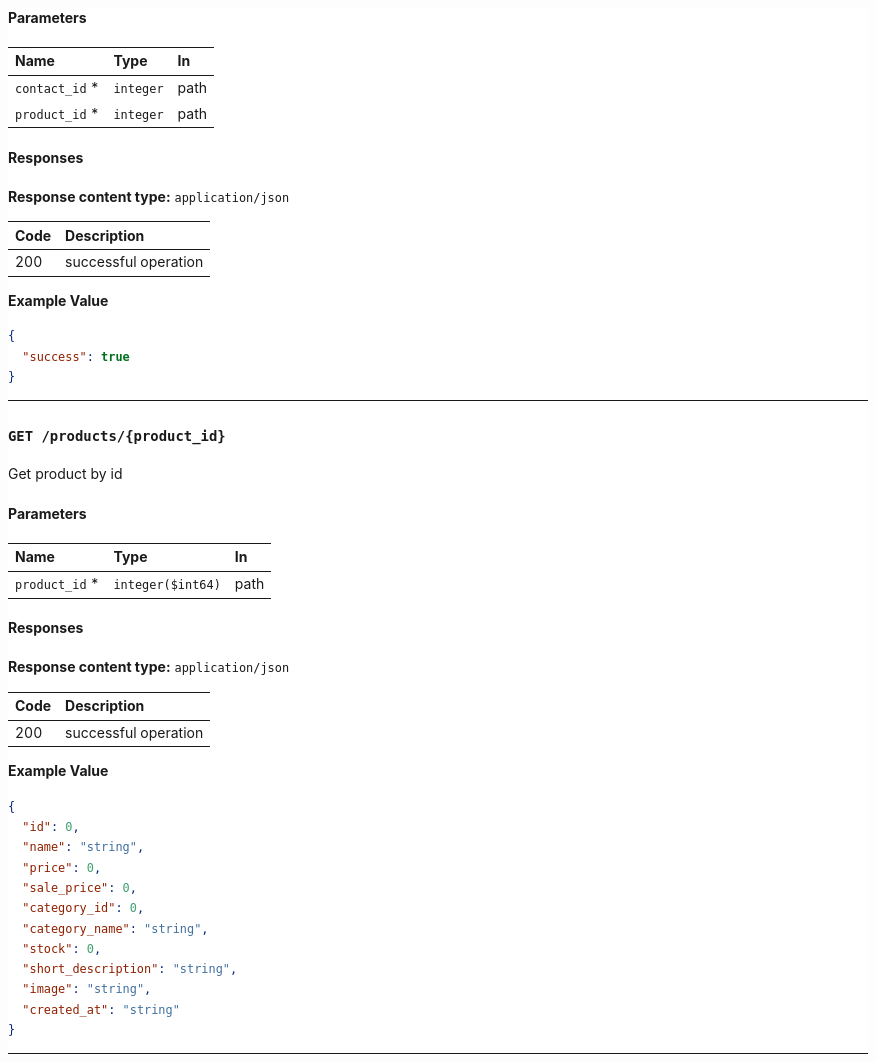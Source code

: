 #### Parameters
| Name | Type | In |
| :--- | :--- | :--- |
| `contact_id` * | `integer` | path |
| `product_id` * | `integer` | path |

#### Responses
**Response content type:** `application/json`

| Code | Description |
| :--- | :--- |
| 200 | successful operation |

**Example Value**
```json
{
  "success": true
}
```

---

### `GET /products/{product_id}`

Get product by id

#### Parameters
| Name | Type | In |
| :--- | :--- | :--- |
| `product_id` * | `integer($int64)` | path |

#### Responses
**Response content type:** `application/json`

| Code | Description |
| :--- | :--- |
| 200 | successful operation |

**Example Value**
```json
{
  "id": 0,
  "name": "string",
  "price": 0,
  "sale_price": 0,
  "category_id": 0,
  "category_name": "string",
  "stock": 0,
  "short_description": "string",
  "image": "string",
  "created_at": "string"
}
```

---